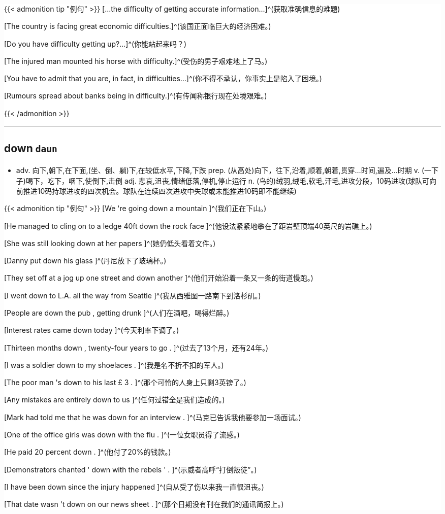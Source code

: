 
{{< admonition tip "例句" >}}
[...the difficulty of getting accurate information...]^(获取准确信息的难题)

[The country is facing great economic difficulties.]^(该国正面临巨大的经济困难。)

[Do you have difficulty getting up?...]^(你能站起来吗？)

[The injured man mounted his horse with difficulty.]^(受伤的男子艰难地上了马。)

[You have to admit that you are, in fact, in difficulties...]^(你不得不承认，你事实上是陷入了困境。)

[Rumours spread about banks being in difficulty.]^(有传闻称银行现在处境艰难。)

{{< /admonition >}}

---

## down `daun`
- adv. 向下,朝下,在下面,(坐、倒、躺)下,在较低水平,下降,下跌
prep. (从高处)向下，往下,沿着,顺着,朝着,贯穿…时间,遍及…时期
v. (一下子)喝下，吃下，咽下,使倒下,击倒
adj. 悲哀,沮丧,情绪低落,停机,停止运行
n. (鸟的)绒羽,绒毛,软毛,汗毛,进攻分段，10码进攻(球队可向前推进10码持球进攻的四次机会。球队在连续四次进攻中失球或未能推进10码即不能继续)


{{< admonition tip "例句" >}}
[We 're going down a mountain ]^(我们正在下山。)

[He managed to cling on to a ledge 40ft down the rock face ]^(他设法紧紧地攀在了距岩壁顶端40英尺的岩礁上。)

[She was still looking down at her papers ]^(她仍低头看着文件。)

[Danny put down his glass ]^(丹尼放下了玻璃杯。)

[They set off at a jog up one street and down another ]^(他们开始沿着一条又一条的街道慢跑。)

[I went down to L.A. all the way from Seattle ]^(我从西雅图一路南下到洛杉矶。)

[People are down the pub , getting drunk ]^(人们在酒吧，喝得烂醉。)

[Interest rates came down today ]^(今天利率下调了。)

[Thirteen months down , twenty-four years to go . ]^(过去了13个月，还有24年。)

[I was a soldier down to my shoelaces . ]^(我是名不折不扣的军人。)

[The poor man 's down to his last £ 3 . ]^(那个可怜的人身上只剩3英镑了。)

[Any mistakes are entirely down to us ]^(任何过错全是我们造成的。)

[Mark had told me that he was down for an interview . ]^(马克已告诉我他要参加一场面试。)

[One of the office girls was down with the flu . ]^(一位女职员得了流感。)

[He paid 20 percent down . ]^(他付了20%的钱款。)

[Demonstrators chanted ' down with the rebels ' . ]^(示威者高呼“打倒叛徒”。)

[I have been down since the injury happened ]^(自从受了伤以来我一直很沮丧。)

[That date wasn 't down on our news sheet . ]^(那个日期没有刊在我们的通讯简报上。)
